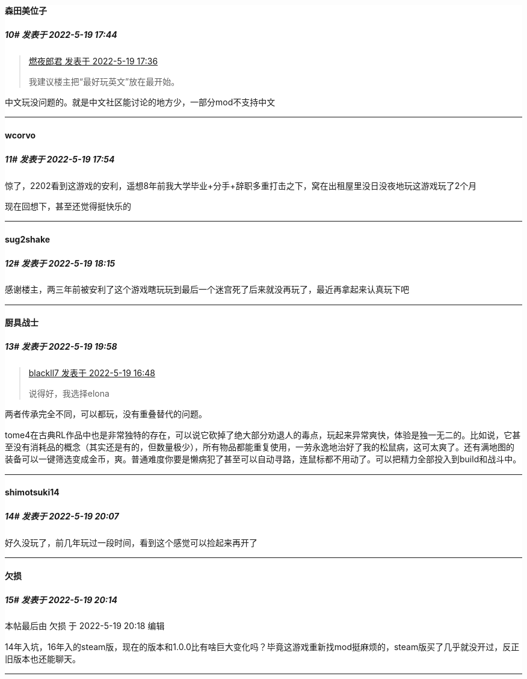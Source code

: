 ####  森田美位子  
##### 10#       发表于 2022-5-19 17:44

<blockquote><a href="httphttps://bbs.saraba1st.com/2b/forum.php?mod=redirect&amp;goto=findpost&amp;pid=55909783&amp;ptid=2070279" target="_blank">燃夜郎君 发表于 2022-5-19 17:36</a>

我建议楼主把“最好玩英文”放在最开始。</blockquote>
中文玩没问题的。就是中文社区能讨论的地方少，一部分mod不支持中文

*****

####  wcorvo  
##### 11#       发表于 2022-5-19 17:54

惊了，2202看到这游戏的安利，遥想8年前我大学毕业+分手+辞职多重打击之下，窝在出租屋里没日没夜地玩这游戏玩了2个月

现在回想下，甚至还觉得挺快乐的

*****

####  sug2shake  
##### 12#       发表于 2022-5-19 18:15

感谢楼主，两三年前被安利了这个游戏瞎玩玩到最后一个迷宫死了后来就没再玩了，最近再拿起来认真玩下吧

*****

####  厨具战士  
##### 13#       发表于 2022-5-19 19:58

<blockquote><a href="httphttps://bbs.saraba1st.com/2b/forum.php?mod=redirect&amp;goto=findpost&amp;pid=55909221&amp;ptid=2070279" target="_blank">blackll7 发表于 2022-5-19 16:48</a>

说得好，我选择elona</blockquote>
两者传承完全不同，可以都玩，没有重叠替代的问题。

tome4在古典RL作品中也是非常独特的存在，可以说它砍掉了绝大部分劝退人的毒点，玩起来异常爽快，体验是独一无二的。比如说，它甚至没有消耗品的概念（其实还是有的，但数量极少），所有物品都能重复使用，一劳永逸地治好了我的松鼠病，这可太爽了。还有满地图的装备可以一键筛选变成金币，爽。普通难度你要是懒病犯了甚至可以自动寻路，连鼠标都不用动了。可以把精力全部投入到build和战斗中。

*****

####  shimotsuki14  
##### 14#       发表于 2022-5-19 20:07

好久没玩了，前几年玩过一段时间，看到这个感觉可以捡起来再开了

*****

####  欠损  
##### 15#       发表于 2022-5-19 20:14

 本帖最后由 欠损 于 2022-5-19 20:18 编辑 

14年入坑，16年入的steam版，现在的版本和1.0.0比有啥巨大变化吗？毕竟这游戏重新找mod挺麻烦的，steam版买了几乎就没开过，反正旧版本也还能聊天。

*****
